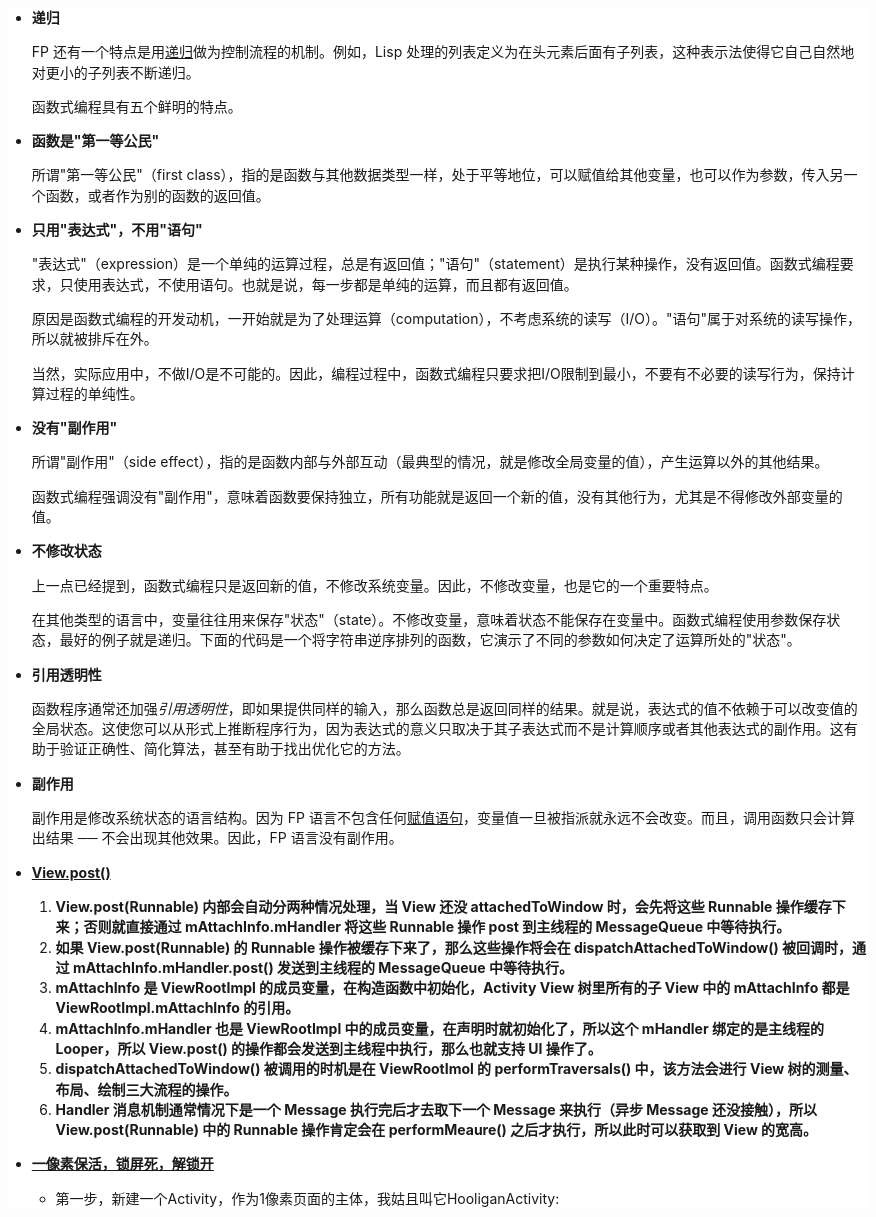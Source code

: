   - **递归**

    FP 还有一个特点是用[递归](https://baike.baidu.com/item/递归)做为控制流程的机制。例如，Lisp 处理的列表定义为在头元素后面有子列表，这种表示法使得它自己自然地对更小的子列表不断递归。

    函数式编程具有五个鲜明的特点。

  - **函数是"第一等公民"**

    所谓"第一等公民"（first class），指的是函数与其他数据类型一样，处于平等地位，可以赋值给其他变量，也可以作为参数，传入另一个函数，或者作为别的函数的返回值。

  - **只用"表达式"，不用"语句"**

    "表达式"（expression）是一个单纯的运算过程，总是有返回值；"语句"（statement）是执行某种操作，没有返回值。函数式编程要求，只使用表达式，不使用语句。也就是说，每一步都是单纯的运算，而且都有返回值。

    原因是函数式编程的开发动机，一开始就是为了处理运算（computation），不考虑系统的读写（I/O）。"语句"属于对系统的读写操作，所以就被排斥在外。

    当然，实际应用中，不做I/O是不可能的。因此，编程过程中，函数式编程只要求把I/O限制到最小，不要有不必要的读写行为，保持计算过程的单纯性。

  - **没有"副作用"**

    所谓"副作用"（side effect），指的是函数内部与外部互动（最典型的情况，就是修改全局变量的值），产生运算以外的其他结果。

    函数式编程强调没有"副作用"，意味着函数要保持独立，所有功能就是返回一个新的值，没有其他行为，尤其是不得修改外部变量的值。

  - **不修改状态**

    上一点已经提到，函数式编程只是返回新的值，不修改系统变量。因此，不修改变量，也是它的一个重要特点。

    在其他类型的语言中，变量往往用来保存"状态"（state）。不修改变量，意味着状态不能保存在变量中。函数式编程使用参数保存状态，最好的例子就是递归。下面的代码是一个将字符串逆序排列的函数，它演示了不同的参数如何决定了运算所处的"状态"。

  - **引用透明性**

    函数程序通常还加强*引用透明性*，即如果提供同样的输入，那么函数总是返回同样的结果。就是说，表达式的值不依赖于可以改变值的全局状态。这使您可以从形式上推断程序行为，因为表达式的意义只取决于其子表达式而不是计算顺序或者其他表达式的副作用。这有助于验证正确性、简化算法，甚至有助于找出优化它的方法。

  - **副作用**

    副作用是修改系统状态的语言结构。因为 FP 语言不包含任何[赋值语句](https://baike.baidu.com/item/赋值语句)，变量值一旦被指派就永远不会改变。而且，调用函数只会计算出结果 ── 不会出现其他效果。因此，FP 语言没有副作用。

- [**View.post()**](http://www.cnblogs.com/dasusu/p/8047172.html)

  1. **View.post(Runnable) 内部会自动分两种情况处理，当 View 还没 attachedToWindow 时，会先将这些 Runnable 操作缓存下来；否则就直接通过 mAttachInfo.mHandler 将这些 Runnable 操作 post 到主线程的 MessageQueue 中等待执行。**
  2. **如果 View.post(Runnable) 的 Runnable 操作被缓存下来了，那么这些操作将会在 dispatchAttachedToWindow() 被回调时，通过 mAttachInfo.mHandler.post() 发送到主线程的 MessageQueue 中等待执行。**
  3. **mAttachInfo 是 ViewRootImpl 的成员变量，在构造函数中初始化，Activity View 树里所有的子 View 中的 mAttachInfo 都是 ViewRootImpl.mAttachInfo 的引用。**
  4. **mAttachInfo.mHandler 也是 ViewRootImpl 中的成员变量，在声明时就初始化了，所以这个 mHandler 绑定的是主线程的 Looper，所以 View.post() 的操作都会发送到主线程中执行，那么也就支持 UI 操作了。**
  5. **dispatchAttachedToWindow() 被调用的时机是在 ViewRootImol 的 performTraversals() 中，该方法会进行 View 树的测量、布局、绘制三大流程的操作。**
  6. **Handler 消息机制通常情况下是一个 Message 执行完后才去取下一个 Message 来执行（异步 Message 还没接触），所以 View.post(Runnable) 中的 Runnable 操作肯定会在 performMeaure() 之后才执行，所以此时可以获取到 View 的宽高。**

- **[一像素保活，锁屏死，解锁开](https://www.jianshu.com/p/2c4f2586ed6f)**

  - 第一步，新建一个Activity，作为1像素页面的主体，我姑且叫它HooliganActivity:
